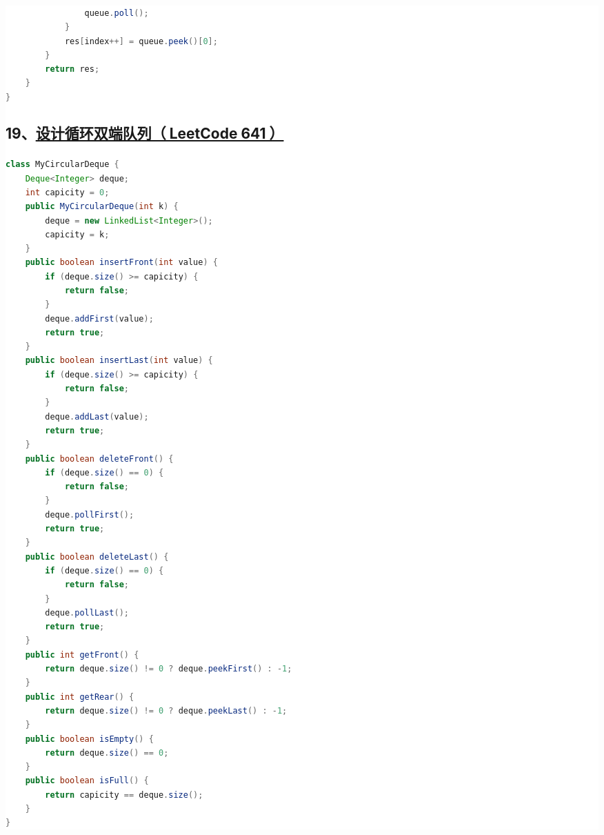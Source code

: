 ```java
                queue.poll();
            }
            res[index++] = queue.peek()[0];
        }
        return res;
    }
}
```



## 19、[设计循环双端队列（ LeetCode 641 ）](https://leetcode-cn.com/problems/design-circular-deque/)

```java
class MyCircularDeque {
    Deque<Integer> deque;
    int capicity = 0;
    public MyCircularDeque(int k) {
        deque = new LinkedList<Integer>();
        capicity = k;
    }
    public boolean insertFront(int value) {
        if (deque.size() >= capicity) {
            return false;
        }
        deque.addFirst(value);
        return true;
    }
    public boolean insertLast(int value) {
        if (deque.size() >= capicity) {
            return false;
        }
        deque.addLast(value);
        return true;
    }
    public boolean deleteFront() {
        if (deque.size() == 0) {
            return false;
        }
        deque.pollFirst();
        return true;
    }
    public boolean deleteLast() {
        if (deque.size() == 0) {
            return false;
        }
        deque.pollLast();
        return true;
    }
    public int getFront() {
        return deque.size() != 0 ? deque.peekFirst() : -1;
    }
    public int getRear() {
        return deque.size() != 0 ? deque.peekLast() : -1;
    }
    public boolean isEmpty() {
        return deque.size() == 0;
    }
    public boolean isFull() {
        return capicity == deque.size();
    }
}
```